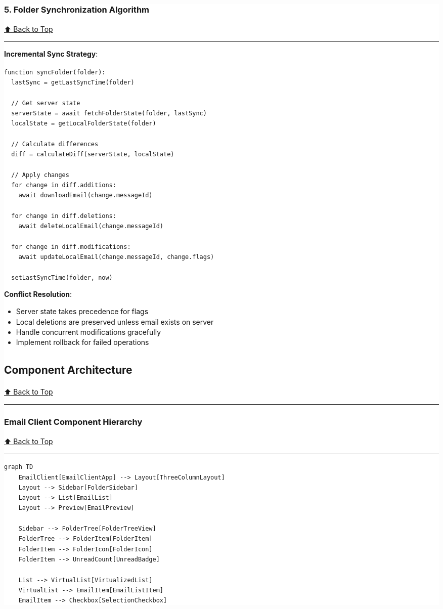 ### 5. Folder Synchronization Algorithm

[⬆️ Back to Top](#--table-of-contents)

---


**Incremental Sync Strategy**:
```
function syncFolder(folder):
  lastSync = getLastSyncTime(folder)
  
  // Get server state
  serverState = await fetchFolderState(folder, lastSync)
  localState = getLocalFolderState(folder)
  
  // Calculate differences
  diff = calculateDiff(serverState, localState)
  
  // Apply changes
  for change in diff.additions:
    await downloadEmail(change.messageId)
  
  for change in diff.deletions:
    await deleteLocalEmail(change.messageId)
  
  for change in diff.modifications:
    await updateLocalEmail(change.messageId, change.flags)
  
  setLastSyncTime(folder, now)
```

**Conflict Resolution**:
- Server state takes precedence for flags
- Local deletions are preserved unless email exists on server
- Handle concurrent modifications gracefully
- Implement rollback for failed operations

## Component Architecture

[⬆️ Back to Top](#--table-of-contents)

---


### Email Client Component Hierarchy

[⬆️ Back to Top](#--table-of-contents)

---


```mermaid
graph TD
    EmailClient[EmailClientApp] --> Layout[ThreeColumnLayout]
    Layout --> Sidebar[FolderSidebar]
    Layout --> List[EmailList]
    Layout --> Preview[EmailPreview]
    
    Sidebar --> FolderTree[FolderTreeView]
    FolderTree --> FolderItem[FolderItem]
    FolderItem --> FolderIcon[FolderIcon]
    FolderItem --> UnreadCount[UnreadBadge]
    
    List --> VirtualList[VirtualizedList]
    VirtualList --> EmailItem[EmailListItem]
    EmailItem --> Checkbox[SelectionCheckbox]
```